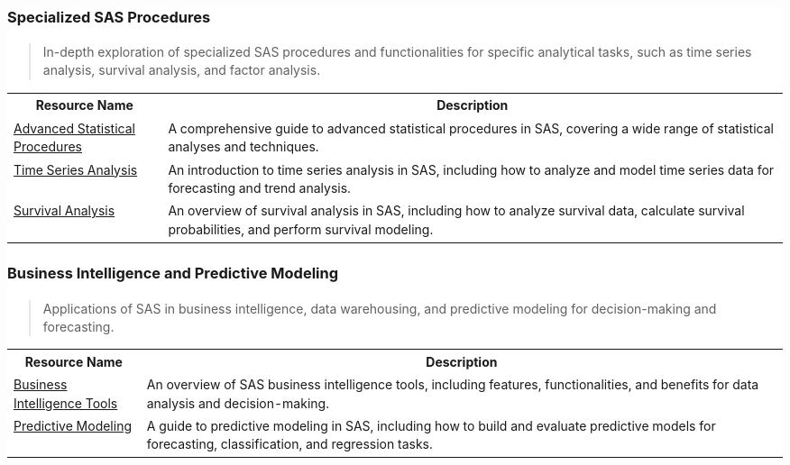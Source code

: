 </table>

### Specialized SAS Procedures
> In-depth exploration of specialized SAS procedures and functionalities for specific analytical tasks, such as time series analysis, survival analysis, and factor analysis.


<table>
  <tr>
    <th>Resource Name</th>
    <th>Description</th>
  </tr>
  <tr>
    <td><a href="https://support.sas.com/documentation/onlinedoc/stat/indexproc.html">Advanced Statistical Procedures</a></td>
    <td>A comprehensive guide to advanced statistical procedures in SAS, covering a wide range of statistical analyses and techniques.</td>
  </tr>
  <tr>
    <td><a href="https://towardsai.net/p/l/time-series-analysis-in-sas">Time Series Analysis</a></td>
    <td>An introduction to time series analysis in SAS, including how to analyze and model time series data for forecasting and trend analysis.</td>
  </tr>
  <tr>
    <td><a href="https://stats.oarc.ucla.edu/sas/seminars/sas-survival/">Survival Analysis</a></td>
    <td>An overview of survival analysis in SAS, including how to analyze survival data, calculate survival probabilities, and perform survival modeling.</td>
  </tr>
</table>

### Business Intelligence and Predictive Modeling
> Applications of SAS in business intelligence, data warehousing, and predictive modeling for decision-making and forecasting.

<table>
  <tr>
    <th>Resource Name</th>
    <th>Description</th>
  </tr>
  <tr>
    <td><a href="https://www.sas.com/en_in/solutions/augmented-analytics-business-intelligence.html">Business Intelligence Tools</a></td>
    <td>An overview of SAS business intelligence tools, including features, functionalities, and benefits for data analysis and decision-making.</td>
  </tr>
  <tr>
    <td><a href="https://data-flair.training/blogs/sas-predictive-modeling/">Predictive Modeling</a></td>
    <td>A guide to predictive modeling in SAS, including how to build and evaluate predictive models for forecasting, classification, and regression tasks.</td>
  </tr>
</table>
 